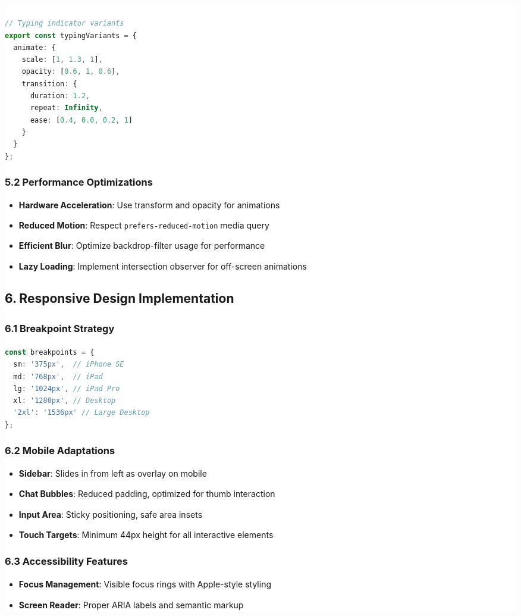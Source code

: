 ```typescript

// Typing indicator variants
export const typingVariants = {
  animate: {
    scale: [1, 1.3, 1],
    opacity: [0.6, 1, 0.6],
    transition: {
      duration: 1.2,
      repeat: Infinity,
      ease: [0.4, 0.0, 0.2, 1]
    }
  }
};
```

### 5.2 Performance Optimizations

* **Hardware Acceleration**: Use transform and opacity for animations

* **Reduced Motion**: Respect `prefers-reduced-motion` media query

* **Efficient Blur**: Optimize backdrop-filter usage for performance

* **Lazy Loading**: Implement intersection observer for off-screen animations

## 6. Responsive Design Implementation

### 6.1 Breakpoint Strategy

```typescript
const breakpoints = {
  sm: '375px',  // iPhone SE
  md: '768px',  // iPad
  lg: '1024px', // iPad Pro
  xl: '1280px', // Desktop
  '2xl': '1536px' // Large Desktop
};
```

### 6.2 Mobile Adaptations

* **Sidebar**: Slides in from left as overlay on mobile

* **Chat Bubbles**: Reduced padding, optimized for thumb interaction

* **Input Area**: Sticky positioning, safe area insets

* **Touch Targets**: Minimum 44px height for all interactive elements

### 6.3 Accessibility Features

* **Focus Management**: Visible focus rings with Apple-style styling

* **Screen Reader**: Proper ARIA labels and semantic markup
